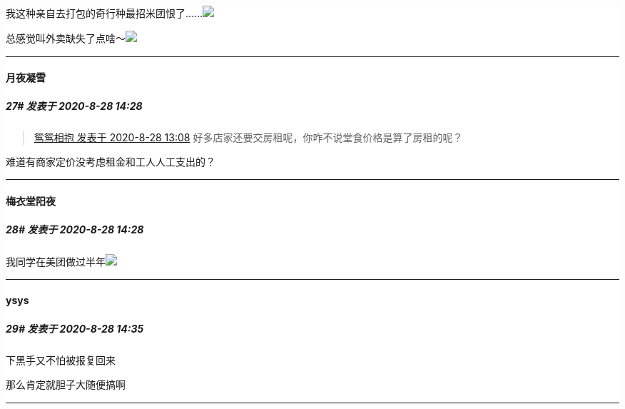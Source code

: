 


我这种亲自去打包的奇行种最招米团恨了……<img src="https://static.saraba1st.com/image/smiley/carton2017/275.png" referrerpolicy="no-referrer">

总感觉叫外卖缺失了点啥～<img src="https://static.saraba1st.com/image/smiley/face2017/231.gif" referrerpolicy="no-referrer">







-----

####  月夜凝雪  
##### 27#       发表于 2020-8-28 14:28



<blockquote><a href="httphttps://bbs.saraba1st.com/2b/forum.php?mod=redirect&amp;goto=findpost&amp;pid=48574422&amp;ptid=1956966" target="_blank">鸳鸳相抱 发表于 2020-8-28 13:08</a>
好多店家还要交房租呢，你咋不说堂食价格是算了房租的呢？</blockquote>
难道有商家定价没考虑租金和工人人工支出的？







-----

####  梅衣堂阳夜  
##### 28#       发表于 2020-8-28 14:28




我同学在美团做过半年<img src="https://static.saraba1st.com/image/smiley/face2017/046.png" referrerpolicy="no-referrer">







-----

####  ysys  
##### 29#       发表于 2020-8-28 14:35




下黑手又不怕被报复回来


那么肯定就胆子大随便搞啊







-----
